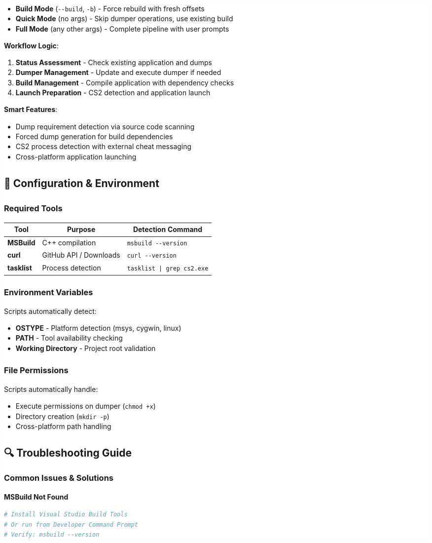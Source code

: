 - **Build Mode** (`--build`, `-b`) - Force rebuild with fresh offsets
- **Quick Mode** (no args) - Skip dumper operations, use existing build
- **Full Mode** (any other args) - Complete pipeline with user prompts

**Workflow Logic**:

1. **Status Assessment** - Check existing application and dumps
2. **Dumper Management** - Update and execute dumper if needed
3. **Build Management** - Compile application with dependency checks
4. **Launch Preparation** - CS2 detection and application launch

**Smart Features**:

- Dump requirement detection via source code scanning
- Forced dump generation for build dependencies
- CS2 process detection with external cheat messaging
- Cross-platform application launching

## 🔧 Configuration & Environment

### Required Tools

| Tool         | Purpose                | Detection Command          |
| ------------ | ---------------------- | -------------------------- |
| **MSBuild**  | C++ compilation        | `msbuild --version`        |
| **curl**     | GitHub API / Downloads | `curl --version`           |
| **tasklist** | Process detection      | `tasklist \| grep cs2.exe` |

### Environment Variables

Scripts automatically detect:

- **OSTYPE** - Platform detection (msys, cygwin, linux)
- **PATH** - Tool availability checking
- **Working Directory** - Project root validation

### File Permissions

Scripts automatically handle:

- Execute permissions on dumper (`chmod +x`)
- Directory creation (`mkdir -p`)
- Cross-platform path handling

## 🔍 Troubleshooting Guide

### Common Issues & Solutions

**MSBuild Not Found**

```bash
# Install Visual Studio Build Tools
# Or run from Developer Command Prompt
# Verify: msbuild --version
```
